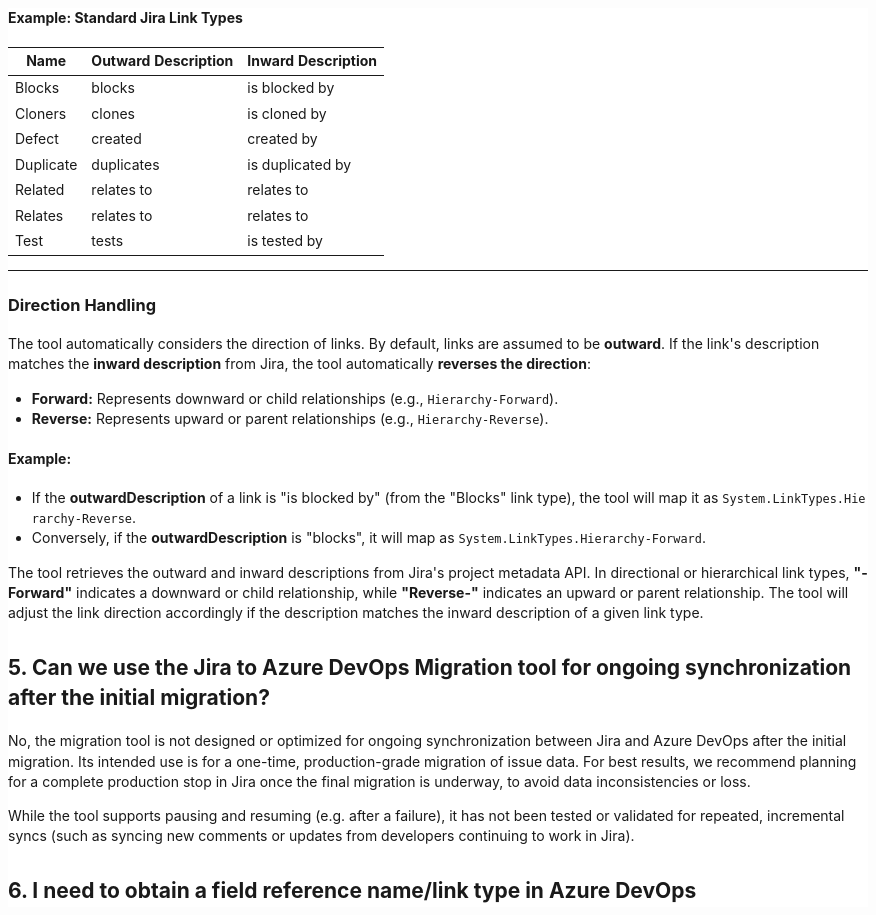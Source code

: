 #### **Example: Standard Jira Link Types**

| Name     | Outward Description | Inward Description |
|---------|---------------------|---------------------|
| Blocks  | blocks              | is blocked by        |
| Cloners | clones              | is cloned by         |
| Defect  | created             | created by           |
| Duplicate | duplicates        | is duplicated by     |
| Related | relates to          | relates to           |
| Relates | relates to          | relates to           |
| Test    | tests               | is tested by         |

---

### **Direction Handling**

The tool automatically considers the direction of links. By default, links are assumed to be **outward**. If the link's description matches the **inward description** from Jira, the tool automatically **reverses the direction**:

- **Forward:** Represents downward or child relationships (e.g., `Hierarchy-Forward`).
- **Reverse:** Represents upward or parent relationships (e.g., `Hierarchy-Reverse`).

#### **Example:**
- If the **outwardDescription** of a link is "is blocked by" (from the "Blocks" link type), the tool will map it as `System.LinkTypes.Hierarchy-Reverse`.
- Conversely, if the **outwardDescription** is "blocks", it will map as `System.LinkTypes.Hierarchy-Forward`.

The tool retrieves the outward and inward descriptions from Jira's project metadata API. In directional or hierarchical link types, **"-Forward"** indicates a downward or child relationship, while **"Reverse-"** indicates an upward or parent relationship. The tool will adjust the link direction accordingly if the description matches the inward description of a given link type.

## 5. Can we use the Jira to Azure DevOps Migration tool for ongoing synchronization after the initial migration?

No, the migration tool is not designed or optimized for ongoing synchronization between Jira and Azure DevOps after the initial migration. Its intended use is for a one-time, production-grade migration of issue data. For best results, we recommend planning for a complete production stop in Jira once the final migration is underway, to avoid data inconsistencies or loss.

While the tool supports pausing and resuming (e.g. after a failure), it has not been tested or validated for repeated, incremental syncs (such as syncing new comments or updates from developers continuing to work in Jira).

## 6. I need to obtain a field reference name/link type in Azure DevOps
